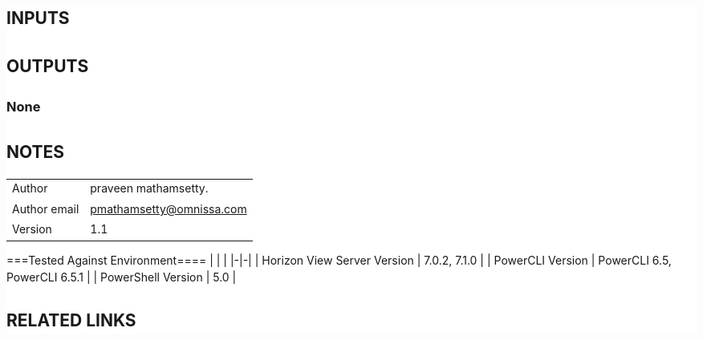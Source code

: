 ## INPUTS

## OUTPUTS

### None
## NOTES
| | |
|-|-|
| Author | praveen mathamsetty. |
| Author email | pmathamsetty@omnissa.com |
| Version | 1.1 |

===Tested Against Environment====
| | |
|-|-|
| Horizon View Server Version | 7.0.2, 7.1.0 |
| PowerCLI Version | PowerCLI 6.5, PowerCLI 6.5.1 |
| PowerShell Version | 5.0 |

## RELATED LINKS
